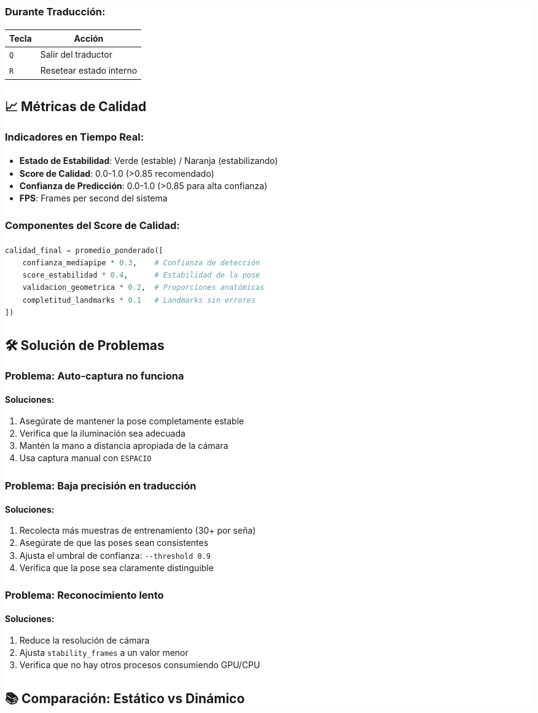 ### **Durante Traducción:**
| Tecla | Acción |
|-------|--------|
| `Q` | Salir del traductor |
| `R` | Resetear estado interno |

## 📈 Métricas de Calidad

### **Indicadores en Tiempo Real:**
- **Estado de Estabilidad**: Verde (estable) / Naranja (estabilizando)
- **Score de Calidad**: 0.0-1.0 (>0.85 recomendado)
- **Confianza de Predicción**: 0.0-1.0 (>0.85 para alta confianza)
- **FPS**: Frames per second del sistema

### **Componentes del Score de Calidad:**
```python
calidad_final = promedio_ponderado([
    confianza_mediapipe * 0.3,    # Confianza de detección
    score_estabilidad * 0.4,      # Estabilidad de la pose
    validacion_geometrica * 0.2,  # Proporciones anatómicas
    completitud_landmarks * 0.1   # Landmarks sin errores
])
```

## 🛠️ Solución de Problemas

### **Problema: Auto-captura no funciona**
**Soluciones:**
1. Asegúrate de mantener la pose completamente estable
2. Verifica que la iluminación sea adecuada
3. Mantén la mano a distancia apropiada de la cámara
4. Usa captura manual con `ESPACIO`

### **Problema: Baja precisión en traducción**
**Soluciones:**
1. Recolecta más muestras de entrenamiento (30+ por seña)
2. Asegúrate de que las poses sean consistentes
3. Ajusta el umbral de confianza: `--threshold 0.9`
4. Verifica que la pose sea claramente distinguible

### **Problema: Reconocimiento lento**
**Soluciones:**
1. Reduce la resolución de cámara
2. Ajusta `stability_frames` a un valor menor
3. Verifica que no hay otros procesos consumiendo GPU/CPU

## 📚 Comparación: Estático vs Dinámico

